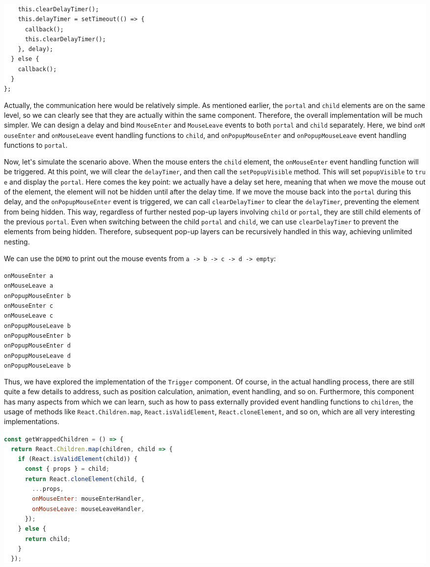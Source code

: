 ```
    this.clearDelayTimer();
    this.delayTimer = setTimeout(() => {
      callback();
      this.clearDelayTimer();
    }, delay);
  } else {
    callback();
  }
};
```

Actually, the communication here would be relatively simple. As mentioned earlier, the `portal` and `child` elements are on the same level, so we can clearly see that they are actually within the same component. Therefore, the overall implementation will be much simpler. We can design a delay and bind `MouseEnter` and `MouseLeave` events to both `portal` and `child` separately. Here, we bind `onMouseEnter` and `onMouseLeave` event handling functions to `child`, and `onPopupMouseEnter` and `onPopupMouseLeave` event handling functions to `portal`.

Now, let's simulate the scenario above. When the mouse enters the `child` element, the `onMouseEnter` event handling function will be triggered. At this point, we will clear the `delayTimer`, and then call the `setPopupVisible` method. This will set `popupVisible` to `true` and display the `portal`. Here comes the key point: we actually have a delay set here, meaning that when we move the mouse out of the element, the element will not be hidden until after the delay time. If we move the mouse back into the `portal` during this delay, and the `onPopupMouseEnter` event is triggered, we can call `clearDelayTimer` to clear the `delayTimer`, preventing the element from being hidden. This way, regardless of further nested pop-up layers involving `child` or `portal`, they are still child elements of the previous `portal`. Even when switching between the child `portal` and `child`, we can use `clearDelayTimer` to prevent the elements from being hidden. Therefore, subsequent pop-up layers can be recursively handled in this way, achieving unlimited nesting.

We can use the `DEMO` to print out the mouse events from `a -> b -> c -> d -> empty`:

```
onMouseEnter a
onMouseLeave a
onPopupMouseEnter b
onMouseEnter c
onMouseLeave c
onPopupMouseLeave b
onPopupMouseEnter b
onPopupMouseEnter d
onPopupMouseLeave d
onPopupMouseLeave b
```

Thus, we have explored the implementation of the `Trigger` component. Of course, in the actual handling process, there are still quite a few details to address, such as position calculation, animation, event handling, and so on. Furthermore, this component has many aspects from which we can learn, such as how to pass externally provided event handling functions to `children`, the usage of methods like `React.Children.map`, `React.isValidElement`, `React.cloneElement`, and so on, which are all very interesting implementations.

```js
const getWrappedChildren = () => {
  return React.Children.map(children, child => {
    if (React.isValidElement(child)) {
      const { props } = child;
      return React.cloneElement(child, {
        ...props,
        onMouseEnter: mouseEnterHandler,
        onMouseLeave: mouseLeaveHandler,
      });
    } else {
      return child;
    }
  });
```